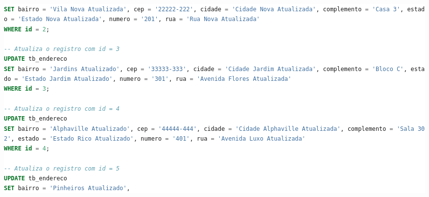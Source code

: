 ```sql
SET bairro = 'Vila Nova Atualizada', cep = '22222-222', cidade = 'Cidade Nova Atualizada', complemento = 'Casa 3', estado = 'Estado Nova Atualizada', numero = '201', rua = 'Rua Nova Atualizada'
WHERE id = 2;

-- Atualiza o registro com id = 3
UPDATE tb_endereco
SET bairro = 'Jardins Atualizado', cep = '33333-333', cidade = 'Cidade Jardim Atualizada', complemento = 'Bloco C', estado = 'Estado Jardim Atualizado', numero = '301', rua = 'Avenida Flores Atualizada'
WHERE id = 3;

-- Atualiza o registro com id = 4
UPDATE tb_endereco
SET bairro = 'Alphaville Atualizado', cep = '44444-444', cidade = 'Cidade Alphaville Atualizada', complemento = 'Sala 302', estado = 'Estado Rico Atualizado', numero = '401', rua = 'Avenida Luxo Atualizada'
WHERE id = 4;

-- Atualiza o registro com id = 5
UPDATE tb_endereco
SET bairro = 'Pinheiros Atualizado',

